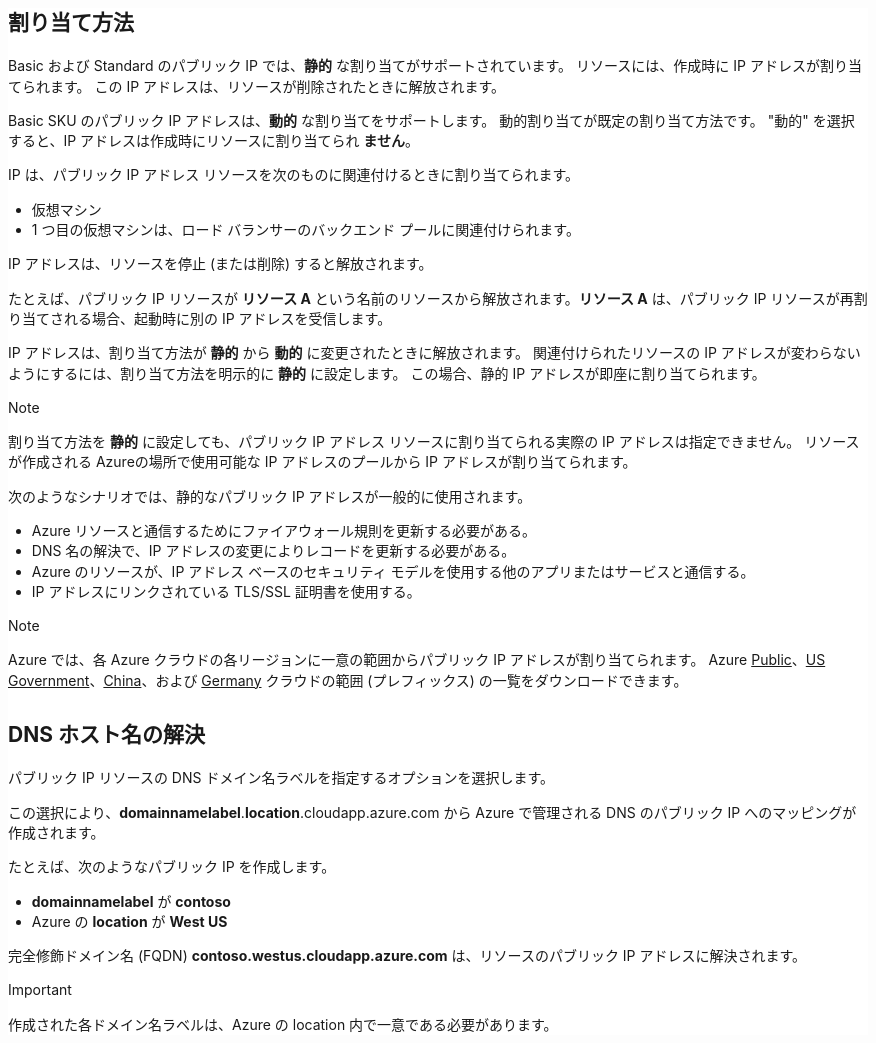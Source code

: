 ## <a name="allocation-method"></a>割り当て方法

Basic および Standard のパブリック IP では、**静的** な割り当てがサポートされています。  リソースには、作成時に IP アドレスが割り当てられます。 この IP アドレスは、リソースが削除されたときに解放されます。

Basic SKU のパブリック IP アドレスは、**動的** な割り当てをサポートします。 動的割り当てが既定の割り当て方法です。 "動的" を選択すると、IP アドレスは作成時にリソースに割り当てられ **ません**。

IP は、パブリック IP アドレス リソースを次のものに関連付けるときに割り当てられます。

* 仮想マシン 
* 1 つ目の仮想マシンは、ロード バランサーのバックエンド プールに関連付けられます。

IP アドレスは、リソースを停止 (または削除) すると解放されます。  

たとえば、パブリック IP リソースが **リソース A** という名前のリソースから解放されます。**リソース A** は、パブリック IP リソースが再割り当てされる場合、起動時に別の IP アドレスを受信します。

IP アドレスは、割り当て方法が **静的** から **動的** に変更されたときに解放されます。 関連付けられたリソースの IP アドレスが変わらないようにするには、割り当て方法を明示的に **静的** に設定します。 この場合、静的 IP アドレスが即座に割り当てられます。

> [!NOTE]
> 割り当て方法を **静的** に設定しても、パブリック IP アドレス リソースに割り当てられる実際の IP アドレスは指定できません。 リソースが作成される Azureの場所で使用可能な IP アドレスのプールから IP アドレスが割り当てられます。
>

次のようなシナリオでは、静的なパブリック IP アドレスが一般的に使用されます。

* Azure リソースと通信するためにファイアウォール規則を更新する必要がある。
* DNS 名の解決で、IP アドレスの変更によりレコードを更新する必要がある。
* Azure のリソースが、IP アドレス ベースのセキュリティ モデルを使用する他のアプリまたはサービスと通信する。
* IP アドレスにリンクされている TLS/SSL 証明書を使用する。

> [!NOTE]
> Azure では、各 Azure クラウドの各リージョンに一意の範囲からパブリック IP アドレスが割り当てられます。 Azure [Public](https://www.microsoft.com/download/details.aspx?id=56519)、[US Government](https://www.microsoft.com/download/details.aspx?id=57063)、[China](https://www.microsoft.com/download/details.aspx?id=57062)、および [Germany](https://www.microsoft.com/download/details.aspx?id=57064) クラウドの範囲 (プレフィックス) の一覧をダウンロードできます。
>

## <a name="dns-hostname-resolution"></a>DNS ホスト名の解決

パブリック IP リソースの DNS ドメイン名ラベルを指定するオプションを選択します。 

この選択により、**domainnamelabel**.**location**.cloudapp.azure.com から Azure で管理される DNS のパブリック IP へのマッピングが作成されます。 

たとえば、次のようなパブリック IP を作成します。

* **domainnamelabel** が **contoso**
* Azure の **location** が **West US**

完全修飾ドメイン名 (FQDN) **contoso.westus.cloudapp.azure.com** は、リソースのパブリック IP アドレスに解決されます。

> [!IMPORTANT]
> 作成された各ドメイン名ラベルは、Azure の location 内で一意である必要があります。  
>
